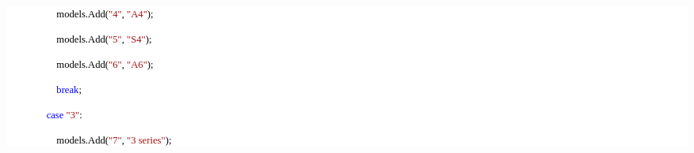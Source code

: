 <p class="MsoNormal" style="margin-bottom:0in; margin-bottom:.0001pt; line-height:normal; text-autospace:none">
<span style="font-size:9.5pt; font-family:Consolas; color:black; background:white"><span style="">&nbsp;&nbsp;&nbsp;&nbsp;&nbsp;&nbsp;&nbsp;&nbsp;&nbsp;&nbsp;&nbsp;&nbsp;&nbsp;&nbsp;&nbsp;&nbsp;&nbsp;&nbsp;&nbsp;
</span>models.Add(</span><span style="font-size:9.5pt; font-family:Consolas; color:#A31515; background:white">&quot;4&quot;</span><span style="font-size:9.5pt; font-family:Consolas; color:black; background:white">,
</span><span style="font-size:9.5pt; font-family:Consolas; color:#A31515; background:white">&quot;A4&quot;</span><span style="font-size:9.5pt; font-family:Consolas; color:black; background:white">);
</span></p>
<p class="MsoNormal" style="margin-bottom:0in; margin-bottom:.0001pt; line-height:normal; text-autospace:none">
<span style="font-size:9.5pt; font-family:Consolas; color:black; background:white"><span style="">&nbsp;&nbsp;&nbsp;&nbsp;&nbsp;&nbsp;&nbsp;&nbsp;&nbsp;&nbsp;&nbsp;&nbsp;&nbsp;&nbsp;&nbsp;&nbsp;&nbsp;&nbsp;&nbsp;
</span>models.Add(</span><span style="font-size:9.5pt; font-family:Consolas; color:#A31515; background:white">&quot;5&quot;</span><span style="font-size:9.5pt; font-family:Consolas; color:black; background:white">,
</span><span style="font-size:9.5pt; font-family:Consolas; color:#A31515; background:white">&quot;S4&quot;</span><span style="font-size:9.5pt; font-family:Consolas; color:black; background:white">);
</span></p>
<p class="MsoNormal" style="margin-bottom:0in; margin-bottom:.0001pt; line-height:normal; text-autospace:none">
<span style="font-size:9.5pt; font-family:Consolas; color:black; background:white"><span style="">&nbsp;&nbsp;&nbsp;&nbsp;&nbsp;&nbsp;&nbsp;&nbsp;&nbsp;&nbsp;&nbsp;&nbsp;&nbsp;&nbsp;&nbsp;&nbsp;&nbsp;&nbsp;&nbsp;
</span>models.Add(</span><span style="font-size:9.5pt; font-family:Consolas; color:#A31515; background:white">&quot;6&quot;</span><span style="font-size:9.5pt; font-family:Consolas; color:black; background:white">,
</span><span style="font-size:9.5pt; font-family:Consolas; color:#A31515; background:white">&quot;A6&quot;</span><span style="font-size:9.5pt; font-family:Consolas; color:black; background:white">);
</span></p>
<p class="MsoNormal" style="margin-bottom:0in; margin-bottom:.0001pt; line-height:normal; text-autospace:none">
<span style="font-size:9.5pt; font-family:Consolas; color:black; background:white"><span style="">&nbsp;&nbsp;&nbsp;&nbsp;&nbsp;&nbsp;
</span><span style="">&nbsp;&nbsp;&nbsp;&nbsp;&nbsp;&nbsp;&nbsp;&nbsp;&nbsp;&nbsp;&nbsp;&nbsp;&nbsp;</span></span><span style="font-size:9.5pt; font-family:Consolas; color:blue; background:white">break</span><span style="font-size:9.5pt; font-family:Consolas; color:black; background:white">;
</span></p>
<p class="MsoNormal" style="margin-bottom:0in; margin-bottom:.0001pt; line-height:normal; text-autospace:none">
<span style="font-size:9.5pt; font-family:Consolas; color:black; background:white"><span style="">&nbsp;&nbsp;&nbsp;&nbsp;&nbsp;&nbsp;&nbsp;&nbsp;&nbsp;&nbsp;&nbsp;&nbsp;&nbsp;&nbsp;&nbsp;
</span></span><span style="font-size:9.5pt; font-family:Consolas; color:blue; background:white">case</span><span style="font-size:9.5pt; font-family:Consolas; color:black; background:white">
</span><span style="font-size:9.5pt; font-family:Consolas; color:#A31515; background:white">&quot;3&quot;</span><span style="font-size:9.5pt; font-family:Consolas; color:black; background:white">:
</span></p>
<p class="MsoNormal" style="margin-bottom:0in; margin-bottom:.0001pt; line-height:normal; text-autospace:none">
<span style="font-size:9.5pt; font-family:Consolas; color:black; background:white"><span style="">&nbsp;&nbsp;&nbsp;&nbsp;&nbsp;&nbsp;&nbsp;&nbsp;&nbsp;&nbsp;&nbsp;&nbsp;&nbsp;&nbsp;&nbsp;&nbsp;&nbsp;&nbsp;&nbsp;
</span>models.Add(</span><span style="font-size:9.5pt; font-family:Consolas; color:#A31515; background:white">&quot;7&quot;</span><span style="font-size:9.5pt; font-family:Consolas; color:black; background:white">,
</span><span style="font-size:9.5pt; font-family:Consolas; color:#A31515; background:white">&quot;3 series&quot;</span><span style="font-size:9.5pt; font-family:Consolas; color:black; background:white">);
</span></p>
<p class="MsoNormal" style="margin-bottom:0in; margin-bottom:.0001pt; line-height:normal; text-autospace:none">